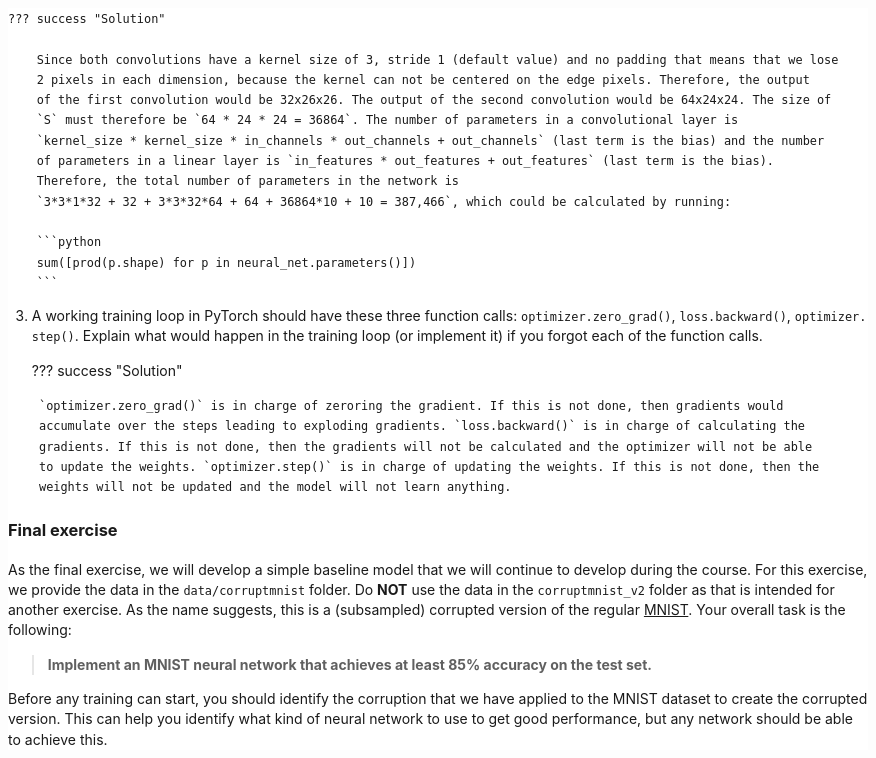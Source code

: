     ??? success "Solution"

        Since both convolutions have a kernel size of 3, stride 1 (default value) and no padding that means that we lose
        2 pixels in each dimension, because the kernel can not be centered on the edge pixels. Therefore, the output
        of the first convolution would be 32x26x26. The output of the second convolution would be 64x24x24. The size of
        `S` must therefore be `64 * 24 * 24 = 36864`. The number of parameters in a convolutional layer is
        `kernel_size * kernel_size * in_channels * out_channels + out_channels` (last term is the bias) and the number
        of parameters in a linear layer is `in_features * out_features + out_features` (last term is the bias).
        Therefore, the total number of parameters in the network is
        `3*3*1*32 + 32 + 3*3*32*64 + 64 + 36864*10 + 10 = 387,466`, which could be calculated by running:

        ```python
        sum([prod(p.shape) for p in neural_net.parameters()])
        ```

3. A working training loop in PyTorch should have these three function calls: `optimizer.zero_grad()`,
    `loss.backward()`, `optimizer.step()`. Explain what would happen in the training loop (or implement it) if you
    forgot each of the function calls.

    ??? success "Solution"

        `optimizer.zero_grad()` is in charge of zeroring the gradient. If this is not done, then gradients would
        accumulate over the steps leading to exploding gradients. `loss.backward()` is in charge of calculating the
        gradients. If this is not done, then the gradients will not be calculated and the optimizer will not be able
        to update the weights. `optimizer.step()` is in charge of updating the weights. If this is not done, then the
        weights will not be updated and the model will not learn anything.

### Final exercise

As the final exercise, we will develop a simple baseline model that we will continue to develop during the course.
For this exercise, we provide the data in the `data/corruptmnist` folder. Do **NOT** use the data in the
`corruptmnist_v2` folder as that is intended for another exercise. As the name suggests, this is a (subsampled)
corrupted version of the regular [MNIST](https://en.wikipedia.org/wiki/MNIST_database). Your overall task is the
following:

> **Implement an MNIST neural network that achieves at least 85% accuracy on the test set.**

Before any training can start, you should identify the corruption that we have applied to the MNIST dataset to
create the corrupted version. This can help you identify what kind of neural network to use to get good performance, but
any network should be able to achieve this.

